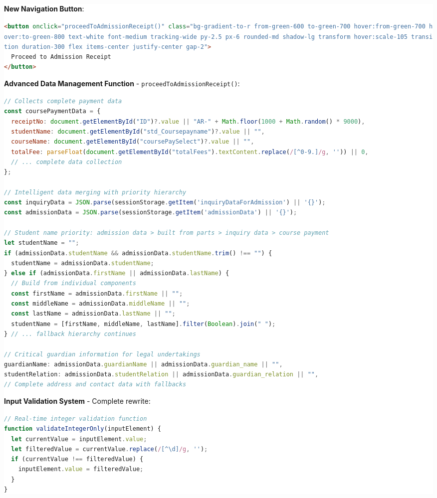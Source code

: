 **New Navigation Button**:
```html
<button onclick="proceedToAdmissionReceipt()" class="bg-gradient-to-r from-green-600 to-green-700 hover:from-green-700 hover:to-green-800 text-white font-medium tracking-wide py-2.5 px-6 rounded-md shadow-lg transform hover:scale-105 transition duration-300 flex items-center justify-center gap-2">
  Proceed to Admission Receipt
</button>
```

**Advanced Data Management Function** - `proceedToAdmissionReceipt()`:
```javascript
// Collects complete payment data
const coursePaymentData = {
  receiptNo: document.getElementById("ID")?.value || "AR-" + Math.floor(1000 + Math.random() * 9000),
  studentName: document.getElementById("std_Coursepayname")?.value || "",
  courseName: document.getElementById("coursePaySelect")?.value || "",
  totalFee: parseFloat(document.getElementById("totalFees").textContent.replace(/[^0-9.]/g, '')) || 0,
  // ... complete data collection
};

// Intelligent data merging with priority hierarchy
const inquiryData = JSON.parse(sessionStorage.getItem('inquiryDataForAdmission') || '{}');
const admissionData = JSON.parse(sessionStorage.getItem('admissionData') || '{}');

// Student name priority: admission data > built from parts > inquiry data > course payment
let studentName = "";
if (admissionData.studentName && admissionData.studentName.trim() !== "") {
  studentName = admissionData.studentName;
} else if (admissionData.firstName || admissionData.lastName) {
  // Build from individual components
  const firstName = admissionData.firstName || "";
  const middleName = admissionData.middleName || "";
  const lastName = admissionData.lastName || "";
  studentName = [firstName, middleName, lastName].filter(Boolean).join(" ");
} // ... fallback hierarchy continues

// Critical guardian information for legal undertakings
guardianName: admissionData.guardianName || admissionData.guardian_name || "",
studentRelation: admissionData.studentRelation || admissionData.guardian_relation || "",
// Complete address and contact data with fallbacks
```

**Input Validation System** - Complete rewrite:
```javascript
// Real-time integer validation function
function validateIntegerOnly(inputElement) {
  let currentValue = inputElement.value;
  let filteredValue = currentValue.replace(/[^\d]/g, '');
  if (currentValue !== filteredValue) {
    inputElement.value = filteredValue;
  }
}
```
